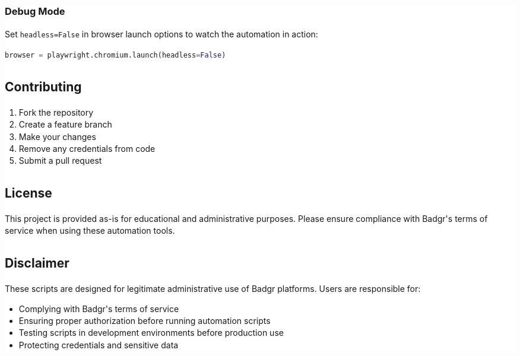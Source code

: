 ### Debug Mode
Set `headless=False` in browser launch options to watch the automation in action:
```python
browser = playwright.chromium.launch(headless=False)
```

## Contributing

1. Fork the repository
2. Create a feature branch
3. Make your changes
4. Remove any credentials from code
5. Submit a pull request

## License

This project is provided as-is for educational and administrative purposes. Please ensure compliance with Badgr's terms of service when using these automation tools.

## Disclaimer

These scripts are designed for legitimate administrative use of Badgr platforms. Users are responsible for:
- Complying with Badgr's terms of service
- Ensuring proper authorization before running automation scripts
- Testing scripts in development environments before production use
- Protecting credentials and sensitive data
